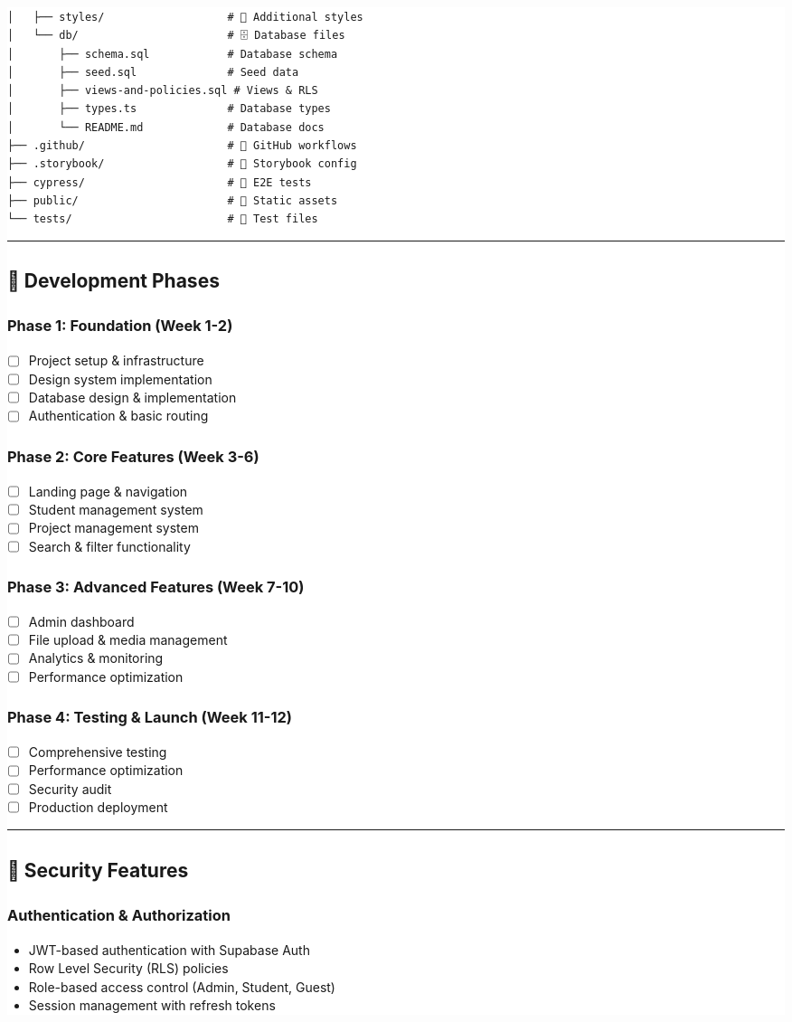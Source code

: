 ```
│   ├── styles/                   # 🎨 Additional styles
│   └── db/                       # 🗄️ Database files
│       ├── schema.sql            # Database schema
│       ├── seed.sql              # Seed data
│       ├── views-and-policies.sql # Views & RLS
│       ├── types.ts              # Database types
│       └── README.md             # Database docs
├── .github/                      # 🔄 GitHub workflows
├── .storybook/                   # 📖 Storybook config
├── cypress/                      # 🧪 E2E tests
├── public/                       # 📁 Static assets
└── tests/                        # 🧪 Test files
```

---

## 🎯 Development Phases

### **Phase 1: Foundation (Week 1-2)**
- [ ] Project setup & infrastructure
- [ ] Design system implementation
- [ ] Database design & implementation
- [ ] Authentication & basic routing

### **Phase 2: Core Features (Week 3-6)**
- [ ] Landing page & navigation
- [ ] Student management system
- [ ] Project management system
- [ ] Search & filter functionality

### **Phase 3: Advanced Features (Week 7-10)**
- [ ] Admin dashboard
- [ ] File upload & media management
- [ ] Analytics & monitoring
- [ ] Performance optimization

### **Phase 4: Testing & Launch (Week 11-12)**
- [ ] Comprehensive testing
- [ ] Performance optimization
- [ ] Security audit
- [ ] Production deployment

---

## 🔐 Security Features

### **Authentication & Authorization**
- JWT-based authentication with Supabase Auth
- Row Level Security (RLS) policies
- Role-based access control (Admin, Student, Guest)
- Session management with refresh tokens
